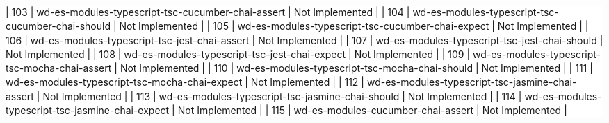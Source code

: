 | 103  | wd-es-modules-typescript-tsc-cucumber-chai-assert                                                                                                                                                                                                                                                                                                                                                                                            | Not Implemented |
| 104  | wd-es-modules-typescript-tsc-cucumber-chai-should                                                                                                                                                                                                                                                                                                                                                                                            | Not Implemented |
| 105  | wd-es-modules-typescript-tsc-cucumber-chai-expect                                                                                                                                                                                                                                                                                                                                                                                            | Not Implemented |
| 106  | wd-es-modules-typescript-tsc-jest-chai-assert                                                                                                                                                                                                                                                                                                                                                                                                | Not Implemented |
| 107  | wd-es-modules-typescript-tsc-jest-chai-should                                                                                                                                                                                                                                                                                                                                                                                                | Not Implemented |
| 108  | wd-es-modules-typescript-tsc-jest-chai-expect                                                                                                                                                                                                                                                                                                                                                                                                | Not Implemented |
| 109  | wd-es-modules-typescript-tsc-mocha-chai-assert                                                                                                                                                                                                                                                                                                                                                                                               | Not Implemented |
| 110  | wd-es-modules-typescript-tsc-mocha-chai-should                                                                                                                                                                                                                                                                                                                                                                                               | Not Implemented |
| 111  | wd-es-modules-typescript-tsc-mocha-chai-expect                                                                                                                                                                                                                                                                                                                                                                                               | Not Implemented |
| 112  | wd-es-modules-typescript-tsc-jasmine-chai-assert                                                                                                                                                                                                                                                                                                                                                                                             | Not Implemented |
| 113  | wd-es-modules-typescript-tsc-jasmine-chai-should                                                                                                                                                                                                                                                                                                                                                                                             | Not Implemented |
| 114  | wd-es-modules-typescript-tsc-jasmine-chai-expect                                                                                                                                                                                                                                                                                                                                                                                             | Not Implemented |
| 115  | wd-es-modules-cucumber-chai-assert                                                                                                                                                                                                                                                                                                                                                                                                           | Not Implemented |